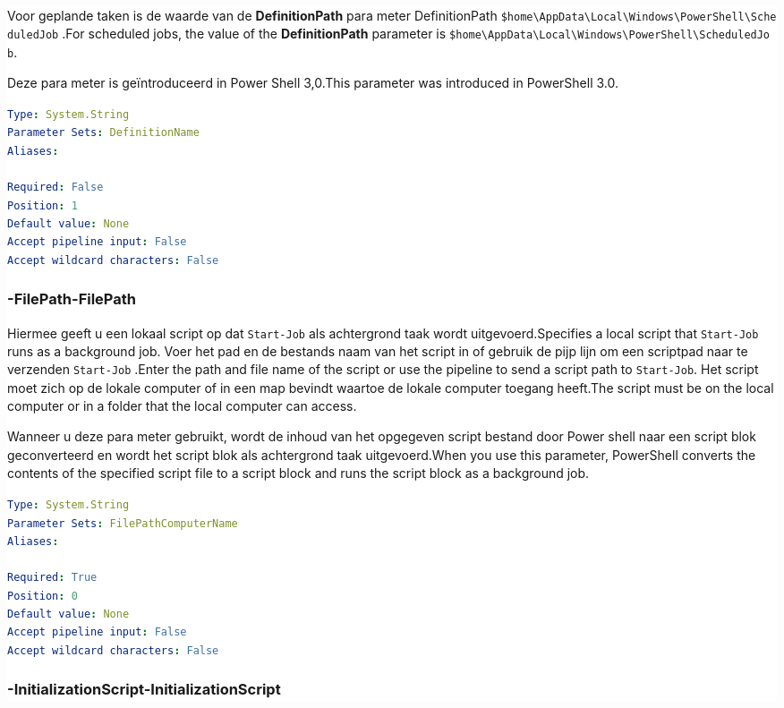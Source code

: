 <span data-ttu-id="4673e-222">Voor geplande taken is de waarde van de **DefinitionPath** para meter DefinitionPath `$home\AppData\Local\Windows\PowerShell\ScheduledJob` .</span><span class="sxs-lookup"><span data-stu-id="4673e-222">For scheduled jobs, the value of the **DefinitionPath** parameter is `$home\AppData\Local\Windows\PowerShell\ScheduledJob`.</span></span>

<span data-ttu-id="4673e-223">Deze para meter is geïntroduceerd in Power Shell 3,0.</span><span class="sxs-lookup"><span data-stu-id="4673e-223">This parameter was introduced in PowerShell 3.0.</span></span>

```yaml
Type: System.String
Parameter Sets: DefinitionName
Aliases:

Required: False
Position: 1
Default value: None
Accept pipeline input: False
Accept wildcard characters: False
```

### <span data-ttu-id="4673e-224">-FilePath</span><span class="sxs-lookup"><span data-stu-id="4673e-224">-FilePath</span></span>

<span data-ttu-id="4673e-225">Hiermee geeft u een lokaal script op dat `Start-Job` als achtergrond taak wordt uitgevoerd.</span><span class="sxs-lookup"><span data-stu-id="4673e-225">Specifies a local script that `Start-Job` runs as a background job.</span></span> <span data-ttu-id="4673e-226">Voer het pad en de bestands naam van het script in of gebruik de pijp lijn om een scriptpad naar te verzenden `Start-Job` .</span><span class="sxs-lookup"><span data-stu-id="4673e-226">Enter the path and file name of the script or use the pipeline to send a script path to `Start-Job`.</span></span> <span data-ttu-id="4673e-227">Het script moet zich op de lokale computer of in een map bevindt waartoe de lokale computer toegang heeft.</span><span class="sxs-lookup"><span data-stu-id="4673e-227">The script must be on the local computer or in a folder that the local computer can access.</span></span>

<span data-ttu-id="4673e-228">Wanneer u deze para meter gebruikt, wordt de inhoud van het opgegeven script bestand door Power shell naar een script blok geconverteerd en wordt het script blok als achtergrond taak uitgevoerd.</span><span class="sxs-lookup"><span data-stu-id="4673e-228">When you use this parameter, PowerShell converts the contents of the specified script file to a script block and runs the script block as a background job.</span></span>

```yaml
Type: System.String
Parameter Sets: FilePathComputerName
Aliases:

Required: True
Position: 0
Default value: None
Accept pipeline input: False
Accept wildcard characters: False
```

### <span data-ttu-id="4673e-229">-InitializationScript</span><span class="sxs-lookup"><span data-stu-id="4673e-229">-InitializationScript</span></span>
